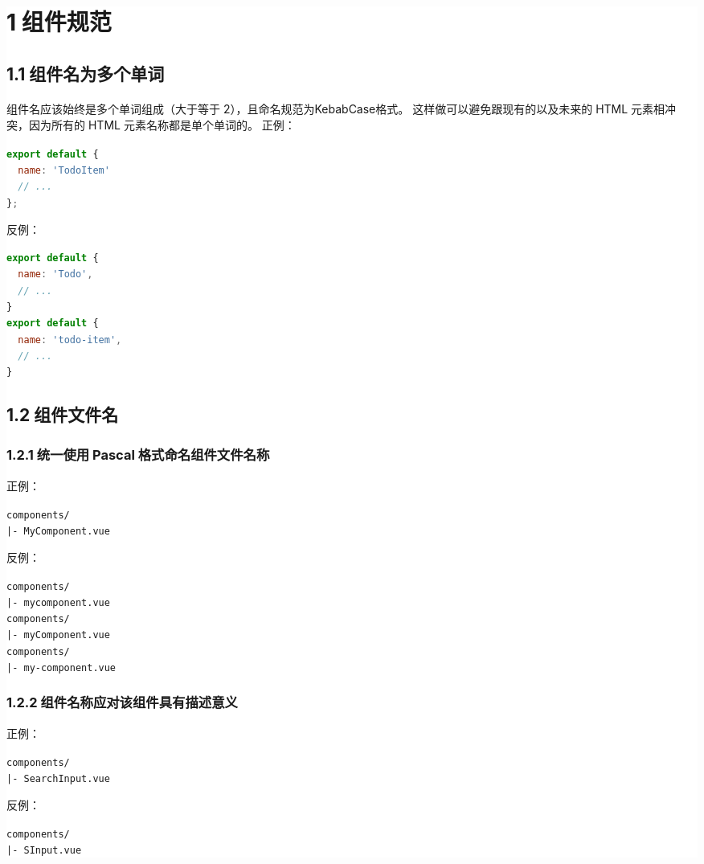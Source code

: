 # 1 组件规范
## 1.1 组件名为多个单词
组件名应该始终是多个单词组成（大于等于 2），且命名规范为KebabCase格式。
这样做可以避免跟现有的以及未来的 HTML 元素相冲突，因为所有的 HTML 元素名称都是单个单词的。
正例：
```javascript
export default {
  name: 'TodoItem'
  // ...
};
```

反例：
```javascript
export default {
  name: 'Todo',
  // ...
}
export default {
  name: 'todo-item',
  // ...
}
```

## 1.2 组件文件名
### 1.2.1 统一使用 Pascal 格式命名组件文件名称
正例：
```text
components/
|- MyComponent.vue
```

反例：
```text
components/
|- mycomponent.vue
components/
|- myComponent.vue
components/
|- my-component.vue
```

### 1.2.2 组件名称应对该组件具有描述意义
正例：
```text
components/
|- SearchInput.vue
```

反例：
```text
components/
|- SInput.vue
```
